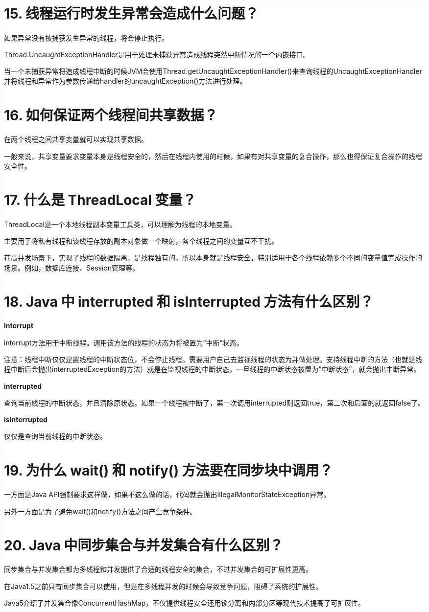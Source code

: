 # 15. 线程运行时发生异常会造成什么问题？
如果异常没有被捕获发生异常的线程，将会停止执行。

Thread.UncaughtExceptionHandler是用于处理未捕获异常造成线程突然中断情况的一个内嵌接口。

当一个未捕获异常将造成线程中断的时候JVM会使用Thread.getUncaughtExceptionHandler()来查询线程的UncaughtExceptionHandler并将线程和异常作为参数传递给handler的uncaughtException()方法进行处理。

# 16. 如何保证两个线程间共享数据？
在两个线程之间共享变量就可以实现共享数据。

一般来说，共享变量要求变量本身是线程安全的，然后在线程内使用的时候，如果有对共享变量的复合操作，那么也得保证复合操作的线程安全性。

# 17. 什么是 ThreadLocal 变量？
ThreadLocal是一个本地线程副本变量工具类，可以理解为线程的本地变量。

主要用于将私有线程和该线程存放的副本对象做一个映射，各个线程之间的变量互不干扰。

在高并发场景下，实现了线程的数据隔离，是线程独有的，所以本身就是线程安全，特别适用于各个线程依赖多个不同的变量值完成操作的场景。例如，数据库连接、Session管理等。

# 18. Java 中 interrupted 和 isInterrupted 方法有什么区别？
**interrupt**

interrupt方法用于中断线程。调用该方法的线程的状态为将被置为”中断”状态。

注意：线程中断仅仅是置线程的中断状态位，不会停止线程。需要用户自己去监视线程的状态为并做处理。支持线程中断的方法（也就是线程中断后会抛出interruptedException的方法）就是在监视线程的中断状态，一旦线程的中断状态被置为“中断状态”，就会抛出中断异常。

**interrupted**

查询当前线程的中断状态，并且清除原状态。如果一个线程被中断了，第一次调用interrupted则返回true，第二次和后面的就返回false了。

**isInterrupted**

仅仅是查询当前线程的中断状态。

# 19. 为什么 wait() 和 notify() 方法要在同步块中调用？
一方面是Java API强制要求这样做，如果不这么做的话，代码就会抛出IllegalMonitorStateException异常。

另外一方面是为了避免wait()和notify()方法之间产生竞争条件。

# 20. Java 中同步集合与并发集合有什么区别？
同步集合与并发集合都为多线程和并发提供了合适的线程安全的集合，不过并发集合的可扩展性更高。

在Java1.5之前只有同步集合可以使用，但是在多线程并发的时候会导致竞争问题，阻碍了系统的扩展性。

Java5介绍了并发集合像ConcurrentHashMap，不仅提供线程安全还用锁分离和内部分区等现代技术提高了可扩展性。
